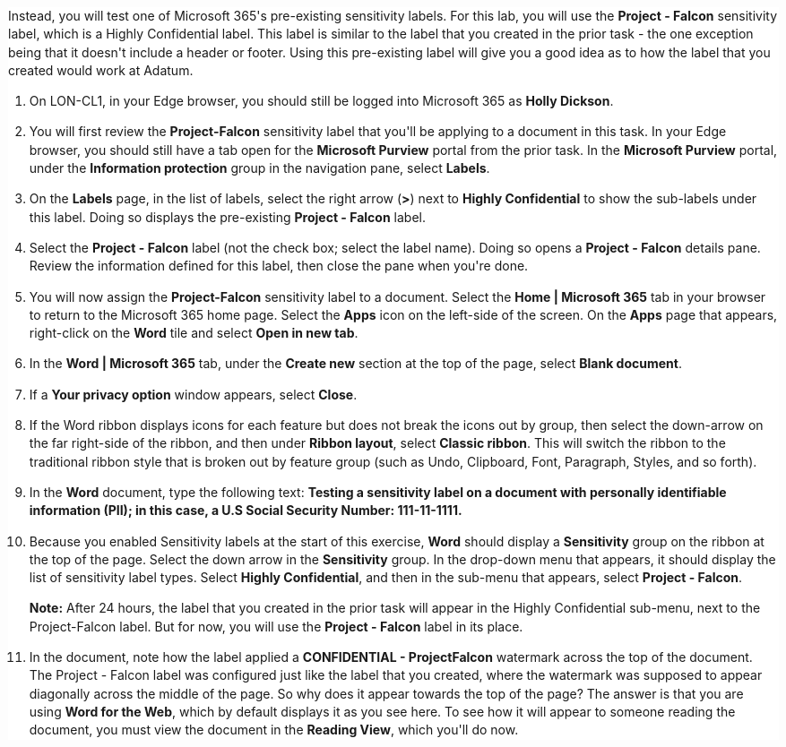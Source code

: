 Instead, you will test one of Microsoft 365's pre-existing sensitivity labels. For this lab, you will use the **Project - Falcon** sensitivity label, which is a Highly Confidential label. This label is similar to the label that you created in the prior task - the one exception being that it doesn't include a header or footer. Using this pre-existing label will give you a good idea as to how the label that you created would work at Adatum.

1. On LON-CL1, in your Edge browser, you should still be logged into Microsoft 365 as **Holly Dickson**.

2. You will first review the **Project-Falcon** sensitivity label that you'll be applying to a document in this task.  In your Edge browser, you should still have a tab open for the **Microsoft Purview** portal from the prior task. In the **Microsoft Purview** portal, under the **Information protection** group in the navigation pane, select **Labels**. 

3. On the **Labels** page, in the list of labels, select the right arrow (**>**) next to **Highly Confidential** to show the sub-labels under this label. Doing so displays the pre-existing **Project - Falcon** label.

4. Select the **Project - Falcon** label (not the check box; select the label name). Doing so opens a **Project - Falcon** details pane. Review the information defined for this label, then close the pane when you're done.  

5. You will now assign the **Project-Falcon** sensitivity label to a document. Select the **Home | Microsoft 365** tab in your browser to return to the Microsoft 365 home page. Select the **Apps** icon on the left-side of the screen. On the **Apps** page that appears, right-click on the **Word** tile and select **Open in new tab**. 

6. In the **Word | Microsoft 365** tab, under the **Create new** section at the top of the page, select **Blank document**.

7. If a **Your privacy option** window appears, select **Close**.

8. If the Word ribbon displays icons for each feature but does not break the icons out by group, then select the down-arrow on the far right-side of the ribbon, and then under **Ribbon layout**, select **Classic ribbon**. This will switch the ribbon to the traditional ribbon style that is broken out by feature group (such as Undo, Clipboard, Font, Paragraph, Styles, and so forth).

9. In the **Word** document, type the following text: **Testing a sensitivity label on a document with personally identifiable information (PII); in this case, a U.S Social Security Number: 111-11-1111.**

10. Because you enabled Sensitivity labels at the start of this exercise, **Word** should display a **Sensitivity** group on the ribbon at the top of the page. Select the down arrow in the **Sensitivity** group. In the drop-down menu that appears, it should display the list of sensitivity label types. Select **Highly Confidential**, and then in the sub-menu that appears, select **Project - Falcon**. <br/>

	**Note:** After 24 hours, the label that you created in the prior task will appear in the Highly Confidential sub-menu, next to the Project-Falcon label. But for now, you will use the **Project - Falcon** label in its place.

11. In the document, note how the label applied a **CONFIDENTIAL - ProjectFalcon** watermark across the top of the document. The Project - Falcon label was configured just like the label that you created, where the watermark was supposed to appear diagonally across the middle of the page. So why does it appear towards the top of the page? The answer is that you are using **Word for the Web**, which by default displays it as you see here. To see how it will appear to someone reading the document, you must view the document in the **Reading View**, which you'll do now. <br/>
